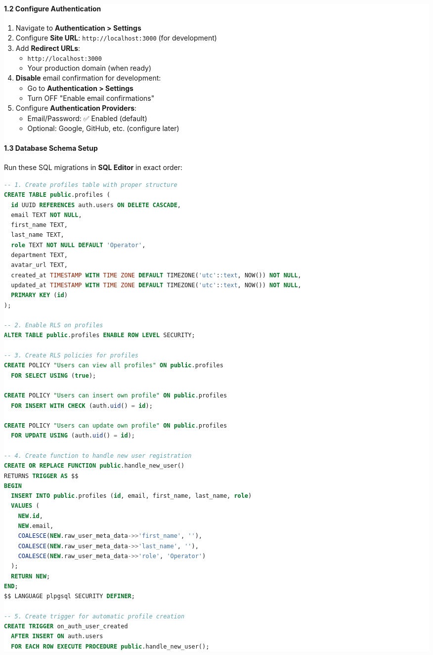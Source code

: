 #### 1.2 Configure Authentication
1. Navigate to **Authentication > Settings**
2. Configure **Site URL**: `http://localhost:3000` (for development)
3. Add **Redirect URLs**: 
   - `http://localhost:3000`
   - Your production domain (when ready)
4. **Disable** email confirmation for development:
   - Go to **Authentication > Settings**
   - Turn OFF "Enable email confirmations"
5. Configure **Authentication Providers**:
   - Email/Password: ✅ Enabled (default)
   - Optional: Google, GitHub, etc. (configure later)

#### 1.3 Database Schema Setup
Run these SQL migrations in **SQL Editor** in exact order:

```sql
-- 1. Create profiles table with proper structure
CREATE TABLE public.profiles (
  id UUID REFERENCES auth.users ON DELETE CASCADE,
  email TEXT NOT NULL,
  first_name TEXT,
  last_name TEXT,
  role TEXT NOT NULL DEFAULT 'Operator',
  department TEXT,
  avatar_url TEXT,
  created_at TIMESTAMP WITH TIME ZONE DEFAULT TIMEZONE('utc'::text, NOW()) NOT NULL,
  updated_at TIMESTAMP WITH TIME ZONE DEFAULT TIMEZONE('utc'::text, NOW()) NOT NULL,
  PRIMARY KEY (id)
);

-- 2. Enable RLS on profiles
ALTER TABLE public.profiles ENABLE ROW LEVEL SECURITY;

-- 3. Create RLS policies for profiles
CREATE POLICY "Users can view all profiles" ON public.profiles
  FOR SELECT USING (true);

CREATE POLICY "Users can insert own profile" ON public.profiles
  FOR INSERT WITH CHECK (auth.uid() = id);

CREATE POLICY "Users can update own profile" ON public.profiles
  FOR UPDATE USING (auth.uid() = id);

-- 4. Create function to handle new user registration
CREATE OR REPLACE FUNCTION public.handle_new_user()
RETURNS TRIGGER AS $$
BEGIN
  INSERT INTO public.profiles (id, email, first_name, last_name, role)
  VALUES (
    NEW.id,
    NEW.email,
    COALESCE(NEW.raw_user_meta_data->>'first_name', ''),
    COALESCE(NEW.raw_user_meta_data->>'last_name', ''),
    COALESCE(NEW.raw_user_meta_data->>'role', 'Operator')
  );
  RETURN NEW;
END;
$$ LANGUAGE plpgsql SECURITY DEFINER;

-- 5. Create trigger for automatic profile creation
CREATE TRIGGER on_auth_user_created
  AFTER INSERT ON auth.users
  FOR EACH ROW EXECUTE PROCEDURE public.handle_new_user();
```